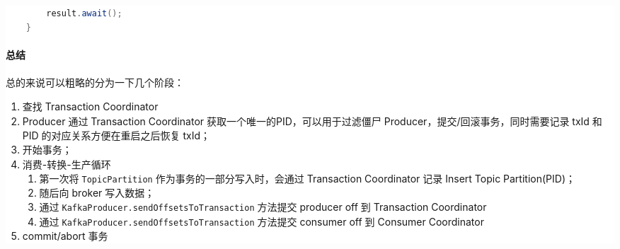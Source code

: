 ```java
        result.await();
    }

```

#### 总结

总的来说可以粗略的分为一下几个阶段：

1. 查找 Transaction Coordinator
2. Producer 通过 Transaction Coordinator 获取一个唯一的PID，可以用于过滤僵尸 Producer，提交/回滚事务，同时需要记录 txId 和 PID 的对应关系方便在重启之后恢复 txId；
3. 开始事务；
4. 消费-转换-生产循环
   1. 第一次将 `TopicPartition` 作为事务的一部分写入时，会通过 Transaction Coordinator 记录 Insert Topic Partition(PID)；
   2. 随后向 broker 写入数据；
   3. 通过 `KafkaProducer.sendOffsetsToTransaction` 方法提交 producer off 到 Transaction Coordinator
   4. 通过 `KafkaProducer.sendOffsetsToTransaction` 方法提交 consumer off 到 Consumer Coordinator
5. commit/abort 事务















































